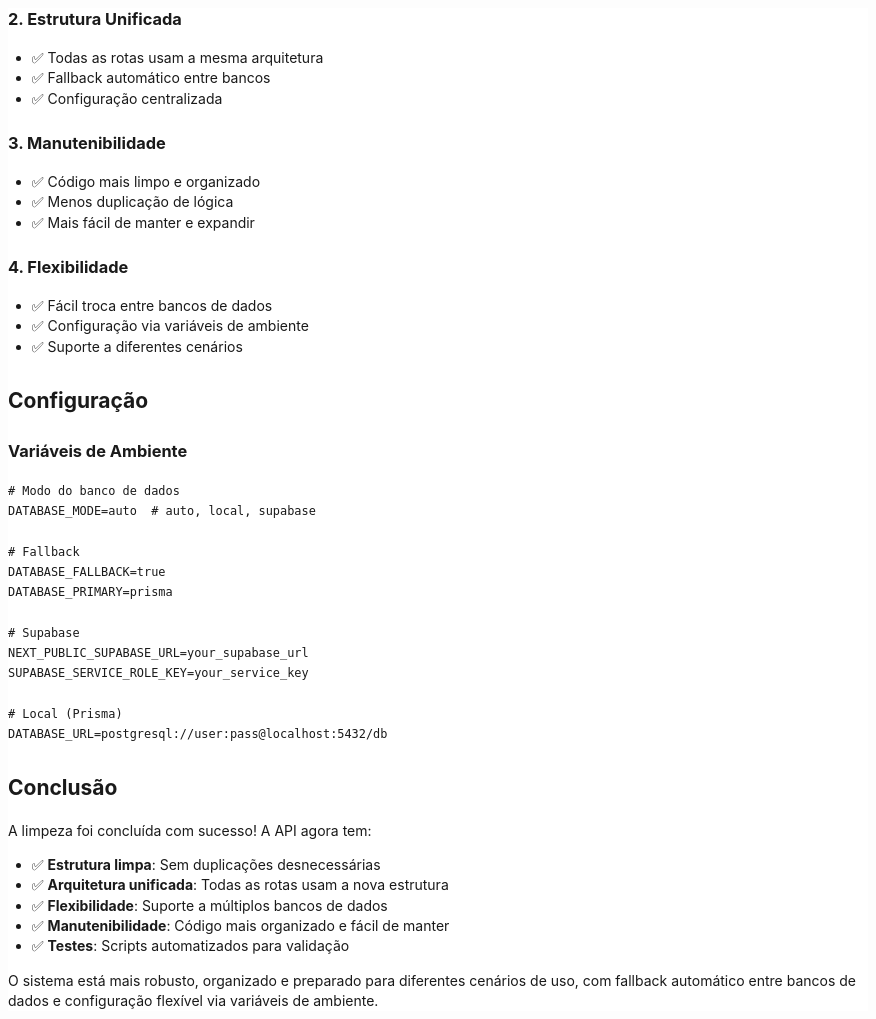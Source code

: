 ### 2. **Estrutura Unificada**

- ✅ Todas as rotas usam a mesma arquitetura
- ✅ Fallback automático entre bancos
- ✅ Configuração centralizada

### 3. **Manutenibilidade**

- ✅ Código mais limpo e organizado
- ✅ Menos duplicação de lógica
- ✅ Mais fácil de manter e expandir

### 4. **Flexibilidade**

- ✅ Fácil troca entre bancos de dados
- ✅ Configuração via variáveis de ambiente
- ✅ Suporte a diferentes cenários

## Configuração

### Variáveis de Ambiente

```env
# Modo do banco de dados
DATABASE_MODE=auto  # auto, local, supabase

# Fallback
DATABASE_FALLBACK=true
DATABASE_PRIMARY=prisma

# Supabase
NEXT_PUBLIC_SUPABASE_URL=your_supabase_url
SUPABASE_SERVICE_ROLE_KEY=your_service_key

# Local (Prisma)
DATABASE_URL=postgresql://user:pass@localhost:5432/db
```

## Conclusão

A limpeza foi concluída com sucesso! A API agora tem:

- ✅ **Estrutura limpa**: Sem duplicações desnecessárias
- ✅ **Arquitetura unificada**: Todas as rotas usam a nova estrutura
- ✅ **Flexibilidade**: Suporte a múltiplos bancos de dados
- ✅ **Manutenibilidade**: Código mais organizado e fácil de manter
- ✅ **Testes**: Scripts automatizados para validação

O sistema está mais robusto, organizado e preparado para diferentes cenários de uso, com fallback automático entre bancos de dados e configuração flexível via variáveis de ambiente.

